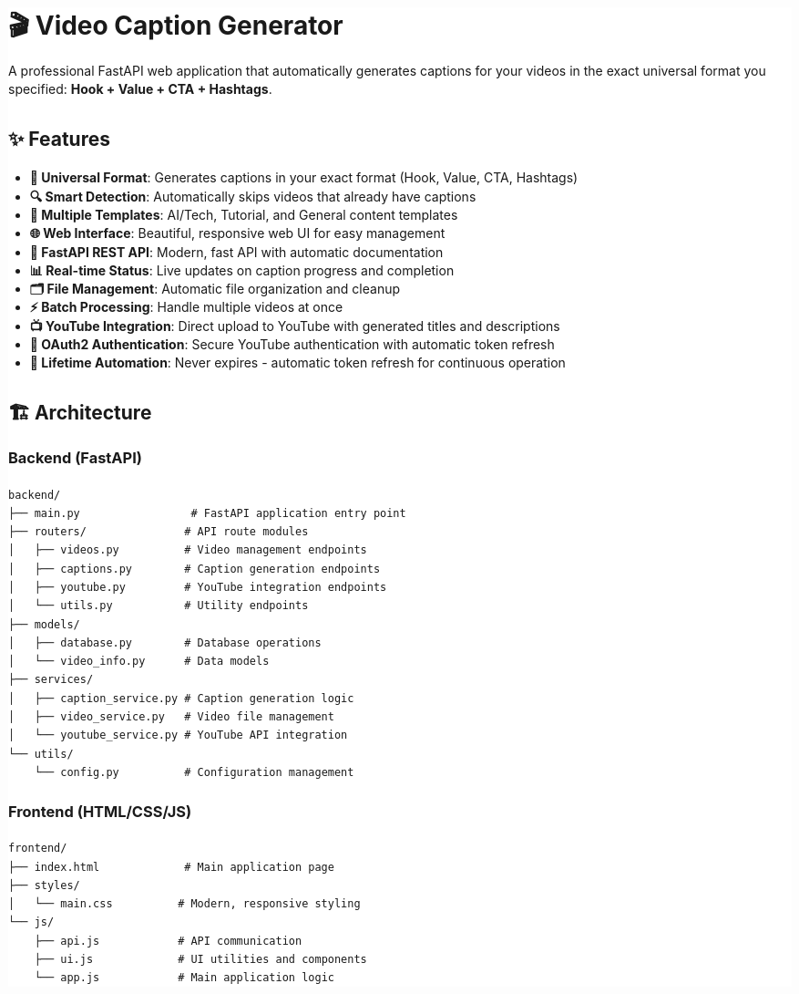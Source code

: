 # 🎬 Video Caption Generator

A professional FastAPI web application that automatically generates captions for your videos in the exact universal format you specified: **Hook + Value + CTA + Hashtags**.

## ✨ Features

- **🎯 Universal Format**: Generates captions in your exact format (Hook, Value, CTA, Hashtags)
- **🔍 Smart Detection**: Automatically skips videos that already have captions
- **📝 Multiple Templates**: AI/Tech, Tutorial, and General content templates
- **🌐 Web Interface**: Beautiful, responsive web UI for easy management
- **🔧 FastAPI REST API**: Modern, fast API with automatic documentation
- **📊 Real-time Status**: Live updates on caption progress and completion
- **🗂️ File Management**: Automatic file organization and cleanup
- **⚡ Batch Processing**: Handle multiple videos at once
- **📺 YouTube Integration**: Direct upload to YouTube with generated titles and descriptions
- **🔐 OAuth2 Authentication**: Secure YouTube authentication with automatic token refresh
- **🔄 Lifetime Automation**: Never expires - automatic token refresh for continuous operation

## 🏗️ Architecture

### Backend (FastAPI)
```
backend/
├── main.py                 # FastAPI application entry point
├── routers/               # API route modules
│   ├── videos.py          # Video management endpoints
│   ├── captions.py        # Caption generation endpoints
│   ├── youtube.py         # YouTube integration endpoints
│   └── utils.py           # Utility endpoints
├── models/
│   ├── database.py        # Database operations
│   └── video_info.py      # Data models
├── services/
│   ├── caption_service.py # Caption generation logic
│   ├── video_service.py   # Video file management
│   └── youtube_service.py # YouTube API integration
└── utils/
    └── config.py          # Configuration management
```

### Frontend (HTML/CSS/JS)
```
frontend/
├── index.html             # Main application page
├── styles/
│   └── main.css          # Modern, responsive styling
└── js/
    ├── api.js            # API communication
    ├── ui.js             # UI utilities and components
    └── app.js            # Main application logic
```
